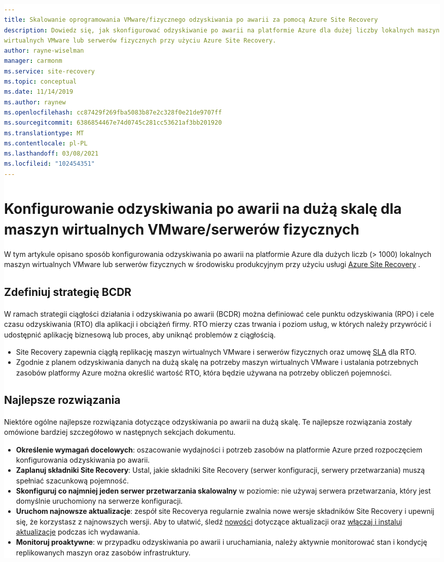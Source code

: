 ```yaml
---
title: Skalowanie oprogramowania VMware/fizycznego odzyskiwania po awarii za pomocą Azure Site Recovery
description: Dowiedz się, jak skonfigurować odzyskiwanie po awarii na platformie Azure dla dużej liczby lokalnych maszyn wirtualnych VMware lub serwerów fizycznych przy użyciu Azure Site Recovery.
author: rayne-wiselman
manager: carmonm
ms.service: site-recovery
ms.topic: conceptual
ms.date: 11/14/2019
ms.author: raynew
ms.openlocfilehash: cc87429f269fba5083b87e2c328f0e21de9707ff
ms.sourcegitcommit: 6386854467e74d0745c281cc53621af3bb201920
ms.translationtype: MT
ms.contentlocale: pl-PL
ms.lasthandoff: 03/08/2021
ms.locfileid: "102454351"
---
```

# <a name="set-up-disaster-recovery-at-scale-for-vmware-vmsphysical-servers"></a>Konfigurowanie odzyskiwania po awarii na dużą skalę dla maszyn wirtualnych VMware/serwerów fizycznych

W tym artykule opisano sposób konfigurowania odzyskiwania po awarii na platformie Azure dla dużych liczb (> 1000) lokalnych maszyn wirtualnych VMware lub serwerów fizycznych w środowisku produkcyjnym przy użyciu usługi [Azure Site Recovery](site-recovery-overview.md) .


## <a name="define-your-bcdr-strategy"></a>Zdefiniuj strategię BCDR

W ramach strategii ciągłości działania i odzyskiwania po awarii (BCDR) można definiować cele punktu odzyskiwania (RPO) i cele czasu odzyskiwania (RTO) dla aplikacji i obciążeń firmy. RTO mierzy czas trwania i poziom usług, w których należy przywrócić i udostępnić aplikację biznesową lub proces, aby uniknąć problemów z ciągłością.
- Site Recovery zapewnia ciągłą replikację maszyn wirtualnych VMware i serwerów fizycznych oraz umowę [SLA](https://azure.microsoft.com/support/legal/sla/site-recovery/v1_2/) dla RTO.
- Zgodnie z planem odzyskiwania danych na dużą skalę na potrzeby maszyn wirtualnych VMware i ustalania potrzebnych zasobów platformy Azure można określić wartość RTO, która będzie używana na potrzeby obliczeń pojemności.


## <a name="best-practices"></a>Najlepsze rozwiązania

Niektóre ogólne najlepsze rozwiązania dotyczące odzyskiwania po awarii na dużą skalę. Te najlepsze rozwiązania zostały omówione bardziej szczegółowo w następnych sekcjach dokumentu.

- **Określenie wymagań docelowych**: oszacowanie wydajności i potrzeb zasobów na platformie Azure przed rozpoczęciem konfigurowania odzyskiwania po awarii.
- **Zaplanuj składniki Site Recovery**: Ustal, jakie składniki Site Recovery (serwer konfiguracji, serwery przetwarzania) muszą spełniać szacunkową pojemność.
- **Skonfiguruj co najmniej jeden serwer przetwarzania skalowalny** w poziomie: nie używaj serwera przetwarzania, który jest domyślnie uruchomiony na serwerze konfiguracji. 
- **Uruchom najnowsze aktualizacje**: zespół site Recoverya regularnie zwalnia nowe wersje składników Site Recovery i upewnij się, że korzystasz z najnowszych wersji. Aby to ułatwić, śledź [nowości](site-recovery-whats-new.md) dotyczące aktualizacji oraz [włączaj i instaluj aktualizacje](service-updates-how-to.md) podczas ich wydawania.
- **Monitoruj proaktywne**: w przypadku odzyskiwania po awarii i uruchamiania, należy aktywnie monitorować stan i kondycję replikowanych maszyn oraz zasobów infrastruktury.
